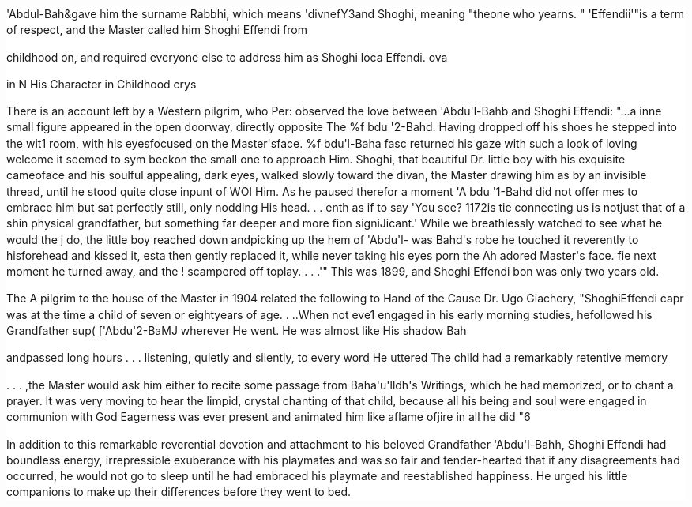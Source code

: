 'Abdul-Bah&gave him the surname Rabbhi, which means
'divnefY3and Shoghi, meaning "theone who yearns. " 'Effendii'"is
a term of respect, and the Master called him Shoghi Effendi from

childhood on, and required everyone else to address him as Shoghi      loca
Effendi.                                                               ova

in N
His Character in Childhood                                             crys

There is an account left by a Western pilgrim, who            Per:
observed the love between 'Abdu'l-Bahb and Shoghi Effendi: "...a       inne
small figure appeared in the open doorway, directly opposite           The
%f bdu '2-Bahd. Having dropped off his shoes he stepped into the       wit1
room, with his eyesfocused on the Master'sface. %f bdu'l-Baha          fasc
returned his gaze with such a look of loving welcome it seemed to      sym
beckon the small one to approach Him. Shoghi, that beautiful           Dr.
little boy with his exquisite cameoface and his soulful appealing,
dark eyes, walked slowly toward the divan, the Master drawing
him as by an invisible thread, until he stood quite close inpunt of     WOI
Him. As he paused therefor a moment 'A bdu '1-Bahd did not offer        mes
to embrace him but sat perfectly still, only nodding His head. . .      enth
as if to say 'You see? 1172is tie connecting us is notjust that of a    shin
physical grandfather, but something far deeper and more                fion
signiJicant.' While we breathlessly watched to see what he would        the j
do, the little boy reached down andpicking up the hem of 'Abdu'l-       was
Bahd's robe he touched it reverently to hisforehead and kissed it,      esta
then gently replaced it, while never taking his eyes porn the          Ah
adored Master's face. fie next moment he turned away, and               the !
scampered off toplay. . . .'" This was 1899, and Shoghi Effendi         bon
was only two years old.

The
A pilgrim to the house of the Master in 1904 related the
following to Hand of the Cause Dr. Ugo Giachery, "ShoghiEffendi        capr
was at the time a child of seven or eightyears of age. . ..When not    eve1
engaged in his early morning studies, hefollowed his Grandfather       sup(
['Abdu'2-BaMJ wherever He went. He was almost like His shadow          Bah

andpassed long hours . . . listening, quietly and silently, to every
word He uttered The child had a remarkably retentive memory

. . . ,the Master would ask him either to recite some passage from
Baha'u'lldh's Writings, which he had memorized, or to chant a
prayer. It was very moving to hear the limpid, crystal chanting of
that child, because all his being and soul were engaged in
communion with God Eagerness was ever present and animated
him like aflame ofjire in all he did "6

In addition to this remarkable reverential devotion and
attachment to his beloved Grandfather 'Abdu'l-Bahh, Shoghi
Effendi had boundless energy, irrepressible exuberance with his
playmates and was so fair and tender-hearted that if any
disagreements had occurred, he would not go to sleep until he had
embraced his playmate and reestablished happiness. He urged his
little companions to make up their differences before they went to
bed.
